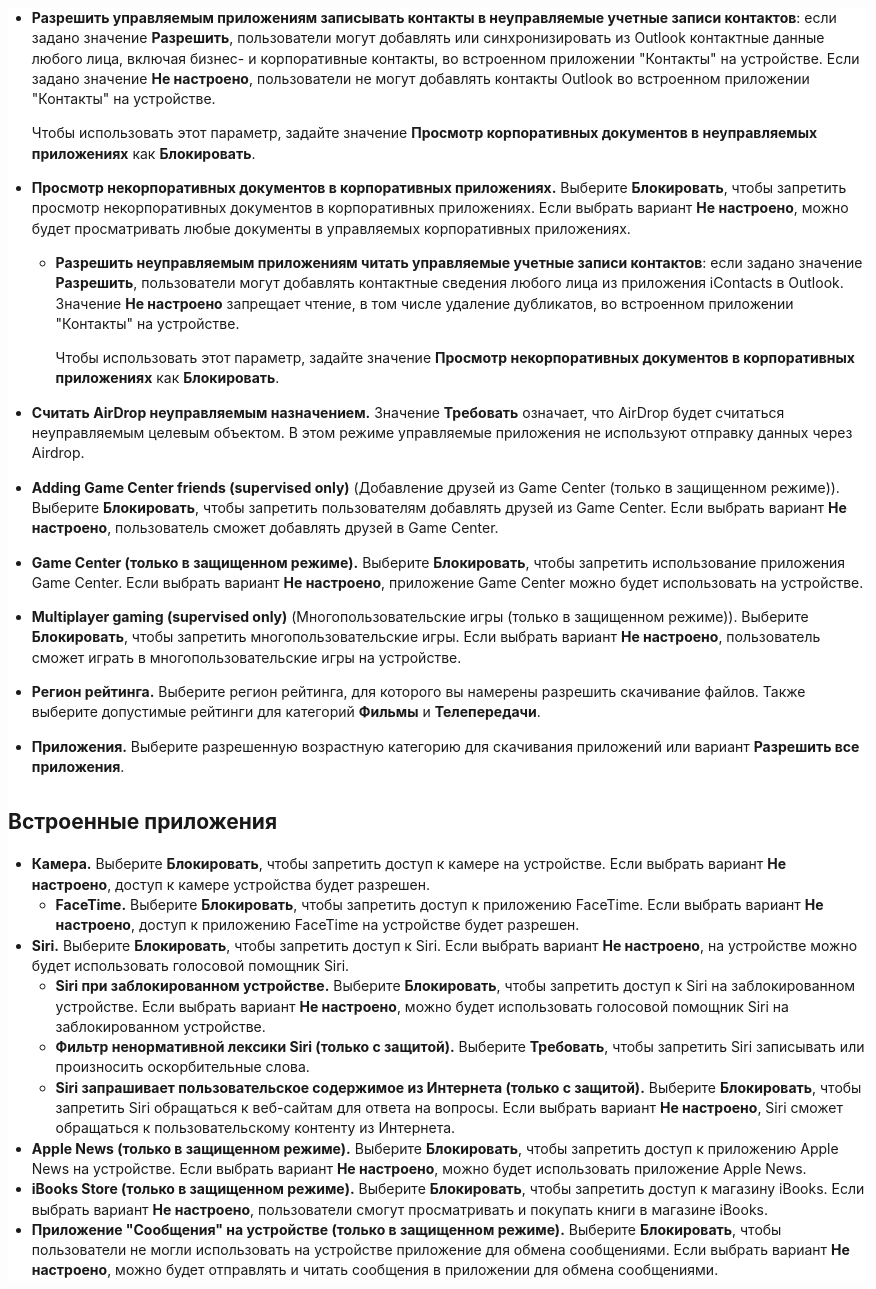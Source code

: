   - **Разрешить управляемым приложениям записывать контакты в неуправляемые учетные записи контактов**: если задано значение **Разрешить**, пользователи могут добавлять или синхронизировать из Outlook контактные данные любого лица, включая бизнес- и корпоративные контакты, во встроенном приложении "Контакты" на устройстве. Если задано значение **Не настроено**, пользователи не могут добавлять контакты Outlook во встроенном приложении "Контакты" на устройстве.
  
    Чтобы использовать этот параметр, задайте значение **Просмотр корпоративных документов в неуправляемых приложениях** как **Блокировать**.
  
- **Просмотр некорпоративных документов в корпоративных приложениях.** Выберите **Блокировать**, чтобы запретить просмотр некорпоративных документов в корпоративных приложениях. Если выбрать вариант **Не настроено**, можно будет просматривать любые документы в управляемых корпоративных приложениях.
  - **Разрешить неуправляемым приложениям читать управляемые учетные записи контактов**: если задано значение **Разрешить**, пользователи могут добавлять контактные сведения любого лица из приложения iContacts в Outlook. Значение **Не настроено** запрещает чтение, в том числе удаление дубликатов, во встроенном приложении "Контакты" на устройстве.
  
    Чтобы использовать этот параметр, задайте значение **Просмотр некорпоративных документов в корпоративных приложениях** как **Блокировать**.
  
- **Считать AirDrop неуправляемым назначением.** Значение **Требовать** означает, что AirDrop будет считаться неуправляемым целевым объектом. В этом режиме управляемые приложения не используют отправку данных через Airdrop. 
- **Adding Game Center friends (supervised only)** (Добавление друзей из Game Center (только в защищенном режиме)). Выберите **Блокировать**, чтобы запретить пользователям добавлять друзей из Game Center. Если выбрать вариант **Не настроено**, пользователь сможет добавлять друзей в Game Center.
- **Game Center (только в защищенном режиме).** Выберите **Блокировать**, чтобы запретить использование приложения Game Center. Если выбрать вариант **Не настроено**, приложение Game Center можно будет использовать на устройстве.
- **Multiplayer gaming (supervised only)** (Многопользовательские игры (только в защищенном режиме)). Выберите **Блокировать**, чтобы запретить многопользовательские игры. Если выбрать вариант **Не настроено**, пользователь сможет играть в многопользовательские игры на устройстве.
- **Регион рейтинга.** Выберите регион рейтинга, для которого вы намерены разрешить скачивание файлов. Также выберите допустимые рейтинги для категорий **Фильмы** и **Телепередачи**.
- **Приложения.** Выберите разрешенную возрастную категорию для скачивания приложений или вариант **Разрешить все приложения**.

## <a name="built-in-apps"></a>Встроенные приложения

- **Камера.** Выберите **Блокировать**, чтобы запретить доступ к камере на устройстве. Если выбрать вариант **Не настроено**, доступ к камере устройства будет разрешен.
  - **FaceTime.** Выберите **Блокировать**, чтобы запретить доступ к приложению FaceTime. Если выбрать вариант **Не настроено**, доступ к приложению FaceTime на устройстве будет разрешен.
- **Siri.** Выберите **Блокировать**, чтобы запретить доступ к Siri. Если выбрать вариант **Не настроено**, на устройстве можно будет использовать голосовой помощник Siri.
  - **Siri при заблокированном устройстве.** Выберите **Блокировать**, чтобы запретить доступ к Siri на заблокированном устройстве. Если выбрать вариант **Не настроено**, можно будет использовать голосовой помощник Siri на заблокированном устройстве.
  - **Фильтр ненормативной лексики Siri (только с защитой).** Выберите **Требовать**, чтобы запретить Siri записывать или произносить оскорбительные слова.
  - **Siri запрашивает пользовательское содержимое из Интернета (только с защитой).** Выберите **Блокировать**, чтобы запретить Siri обращаться к веб-сайтам для ответа на вопросы. Если выбрать вариант **Не настроено**, Siri сможет обращаться к пользовательскому контенту из Интернета.
- **Apple News (только в защищенном режиме).** Выберите **Блокировать**, чтобы запретить доступ к приложению Apple News на устройстве. Если выбрать вариант **Не настроено**, можно будет использовать приложение Apple News.
- **iBooks Store (только в защищенном режиме).** Выберите **Блокировать**, чтобы запретить доступ к магазину iBooks. Если выбрать вариант **Не настроено**, пользователи смогут просматривать и покупать книги в магазине iBooks.
- **Приложение "Сообщения" на устройстве (только в защищенном режиме).** Выберите **Блокировать**, чтобы пользователи не могли использовать на устройстве приложение для обмена сообщениями. Если выбрать вариант **Не настроено**, можно будет отправлять и читать сообщения в приложении для обмена сообщениями.